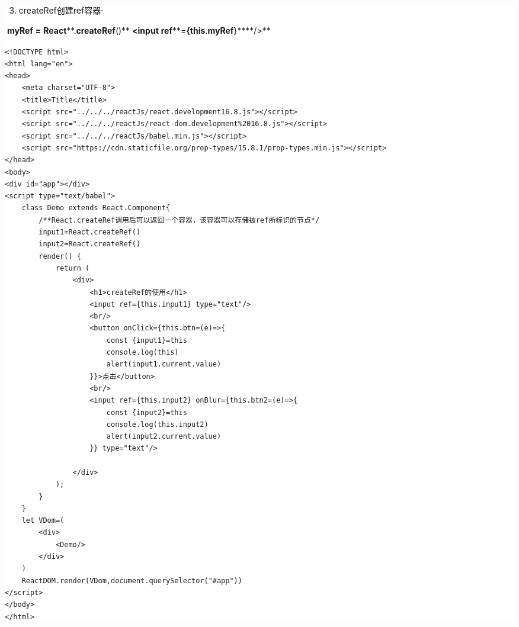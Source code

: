 3. createRef创建ref容器·

​        **myRef** **=** **React****.****createRef****()**     **<input** **ref****=****{this****.****myRef****}****/>**

```react
<!DOCTYPE html>
<html lang="en">
<head>
    <meta charset="UTF-8">
    <title>Title</title>
    <script src="../../../reactJs/react.development16.8.js"></script>
    <script src="../../../reactJs/react-dom.development%2016.8.js"></script>
    <script src="../../../reactJs/babel.min.js"></script>
    <script src="https://cdn.staticfile.org/prop-types/15.8.1/prop-types.min.js"></script>
</head>
<body>
<div id="app"></div>
<script type="text/babel">
    class Demo extends React.Component{
        /**React.createRef调用后可以返回一个容器，该容器可以存储被ref所标识的节点*/
        input1=React.createRef()
        input2=React.createRef()
        render() {
            return (
                <div>
                    <h1>createRef的使用</h1>
                    <input ref={this.input1} type="text"/>
                    <br/>
                    <button onClick={this.btn=(e)=>{
                        const {input1}=this
                        console.log(this)
                        alert(input1.current.value)
                    }}>点击</button>
                    <br/>
                    <input ref={this.input2} onBlur={this.btn2=(e)=>{
                        const {input2}=this
                        console.log(this.input2)
                        alert(input2.current.value)
                    }} type="text"/>

                </div>
            );
        }
    }
    let VDom=(
        <div>
            <Demo/>
        </div>
    )
    ReactDOM.render(VDom,document.querySelector("#app"))
</script>
</body>
</html>
```
